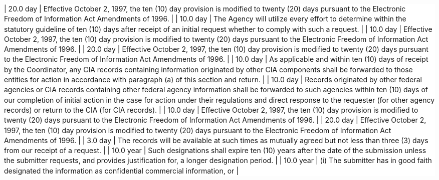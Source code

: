 | 20.0 day   | Effective October 2, 1997, the ten (10) day provision is modified to twenty (20) days pursuant to the Electronic Freedom of Information Act Amendments of 1996.                                                                                                                                                                                                                                                                                                                                                                     |
| 10.0 day   | The Agency will utilize every effort to determine within the statutory guideline of ten (10) days after receipt of an initial request whether to comply with such a request.                                                                                                                                                                                                                                                                                                                                                        |
| 10.0 day   | Effective October 2, 1997, the ten (10) day provision is modified to twenty (20) days pursuant to the Electronic Freedom of Information Act Amendments of 1996.                                                                                                                                                                                                                                                                                                                                                                     |
| 20.0 day   | Effective October 2, 1997, the ten (10) day provision is modified to twenty (20) days pursuant to the Electronic Freedom of Information Act Amendments of 1996.                                                                                                                                                                                                                                                                                                                                                                     |
| 10.0 day   | As applicable and within ten (10) days of receipt by the Coordinator, any CIA records containing information originated by other CIA components shall be forwarded to those entities for action in accordance with paragraph (a) of this section and return.                                                                                                                                                                                                                                                                        |
| 10.0 day   | Records originated by other federal agencies or CIA records containing other federal agency information shall be forwarded to such agencies within ten (10) days of our completion of initial action in the case for action under their regulations and direct response to the requester (for other agency records) or return to the CIA (for CIA records).                                                                                                                                                                         |
| 10.0 day   | Effective October 2, 1997, the ten (10) day provision is modified to twenty (20) days pursuant to the Electronic Freedom of Information Act Amendments of 1996.                                                                                                                                                                                                                                                                                                                                                                     |
| 20.0 day   | Effective October 2, 1997, the ten (10) day provision is modified to twenty (20) days pursuant to the Electronic Freedom of Information Act Amendments of 1996.                                                                                                                                                                                                                                                                                                                                                                     |
| 3.0 day    | The records will be available at such times as mutually agreed but not less than three (3) days from our receipt of a request.                                                                                                                                                                                                                                                                                                                                                                                                      |
| 10.0 year  | Such designations shall expire ten (10) years after the date of the submission unless the submitter requests, and provides justification for, a longer designation period.                                                                                                                                                                                                                                                                                                                                                          |
| 10.0 year  | (i) The submitter has in good faith designated the information as confidential commercial information, or                                                                                                                                                                                                                                                                                                                                                                                                                           |